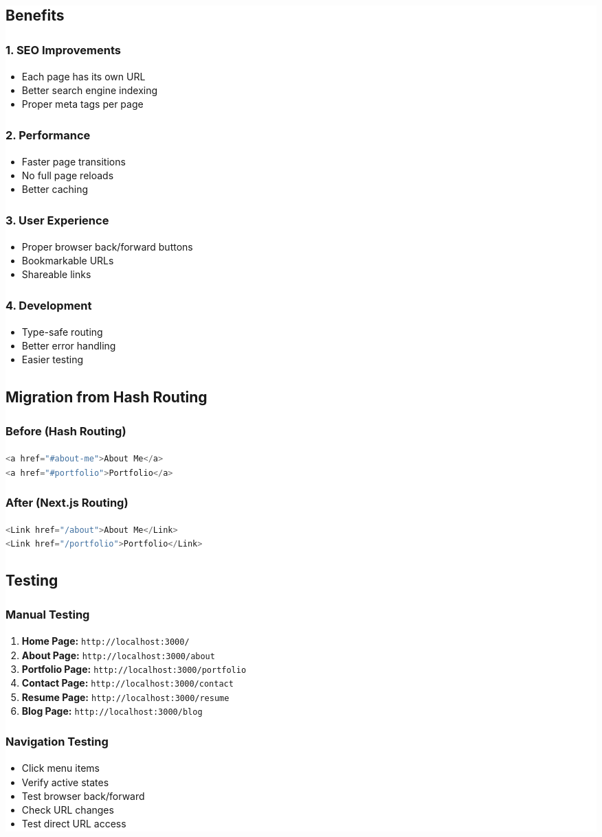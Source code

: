 ## Benefits

### 1. SEO Improvements
- Each page has its own URL
- Better search engine indexing
- Proper meta tags per page

### 2. Performance
- Faster page transitions
- No full page reloads
- Better caching

### 3. User Experience
- Proper browser back/forward buttons
- Bookmarkable URLs
- Shareable links

### 4. Development
- Type-safe routing
- Better error handling
- Easier testing

## Migration from Hash Routing

### Before (Hash Routing)
```typescript
<a href="#about-me">About Me</a>
<a href="#portfolio">Portfolio</a>
```

### After (Next.js Routing)
```typescript
<Link href="/about">About Me</Link>
<Link href="/portfolio">Portfolio</Link>
```

## Testing

### Manual Testing
1. **Home Page:** `http://localhost:3000/`
2. **About Page:** `http://localhost:3000/about`
3. **Portfolio Page:** `http://localhost:3000/portfolio`
4. **Contact Page:** `http://localhost:3000/contact`
5. **Resume Page:** `http://localhost:3000/resume`
6. **Blog Page:** `http://localhost:3000/blog`

### Navigation Testing
- Click menu items
- Verify active states
- Test browser back/forward
- Check URL changes
- Test direct URL access
